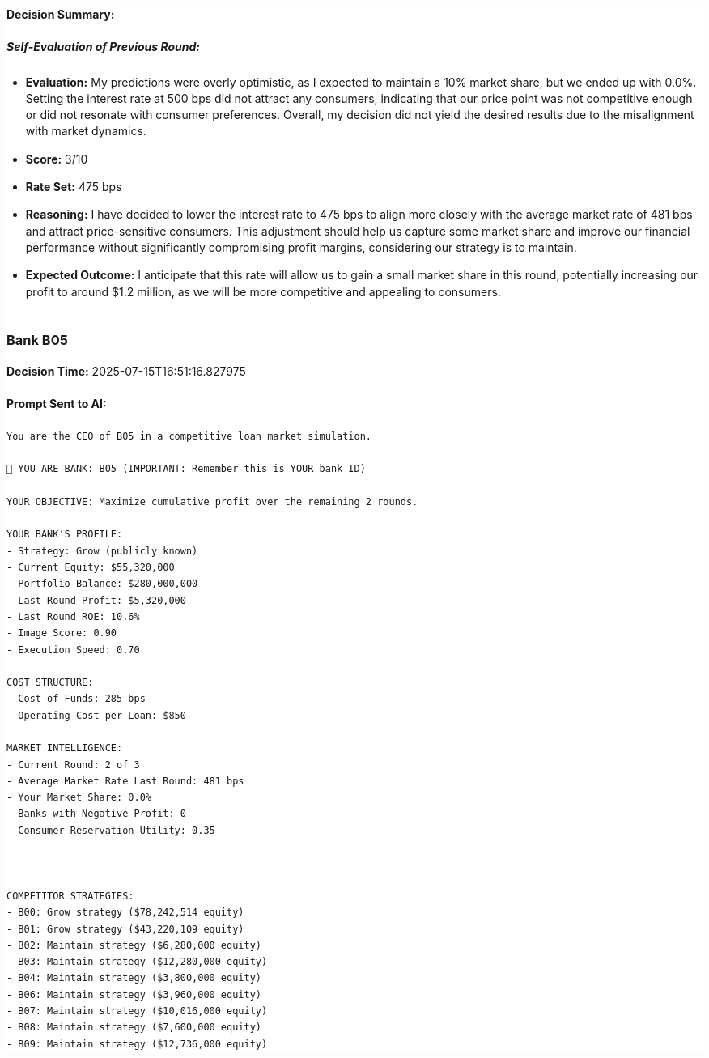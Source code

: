 #### Decision Summary:
##### Self-Evaluation of Previous Round:
- **Evaluation:** My predictions were overly optimistic, as I expected to maintain a 10% market share, but we ended up with 0.0%. Setting the interest rate at 500 bps did not attract any consumers, indicating that our price point was not competitive enough or did not resonate with consumer preferences. Overall, my decision did not yield the desired results due to the misalignment with market dynamics.
- **Score:** 3/10

- **Rate Set:** 475 bps
- **Reasoning:** I have decided to lower the interest rate to 475 bps to align more closely with the average market rate of 481 bps and attract price-sensitive consumers. This adjustment should help us capture some market share and improve our financial performance without significantly compromising profit margins, considering our strategy is to maintain.
- **Expected Outcome:** I anticipate that this rate will allow us to gain a small market share in this round, potentially increasing our profit to around $1.2 million, as we will be more competitive and appealing to consumers.

---

### Bank B05

**Decision Time:** 2025-07-15T16:51:16.827975

#### Prompt Sent to AI:
```
You are the CEO of B05 in a competitive loan market simulation.

🏦 YOU ARE BANK: B05 (IMPORTANT: Remember this is YOUR bank ID)

YOUR OBJECTIVE: Maximize cumulative profit over the remaining 2 rounds.

YOUR BANK'S PROFILE:
- Strategy: Grow (publicly known)
- Current Equity: $55,320,000
- Portfolio Balance: $280,000,000
- Last Round Profit: $5,320,000
- Last Round ROE: 10.6%
- Image Score: 0.90
- Execution Speed: 0.70

COST STRUCTURE:
- Cost of Funds: 285 bps
- Operating Cost per Loan: $850

MARKET INTELLIGENCE:
- Current Round: 2 of 3
- Average Market Rate Last Round: 481 bps
- Your Market Share: 0.0%
- Banks with Negative Profit: 0
- Consumer Reservation Utility: 0.35



COMPETITOR STRATEGIES:
- B00: Grow strategy ($78,242,514 equity)
- B01: Grow strategy ($43,220,109 equity)
- B02: Maintain strategy ($6,280,000 equity)
- B03: Maintain strategy ($12,280,000 equity)
- B04: Maintain strategy ($3,800,000 equity)
- B06: Maintain strategy ($3,960,000 equity)
- B07: Maintain strategy ($10,016,000 equity)
- B08: Maintain strategy ($7,600,000 equity)
- B09: Maintain strategy ($12,736,000 equity)
```